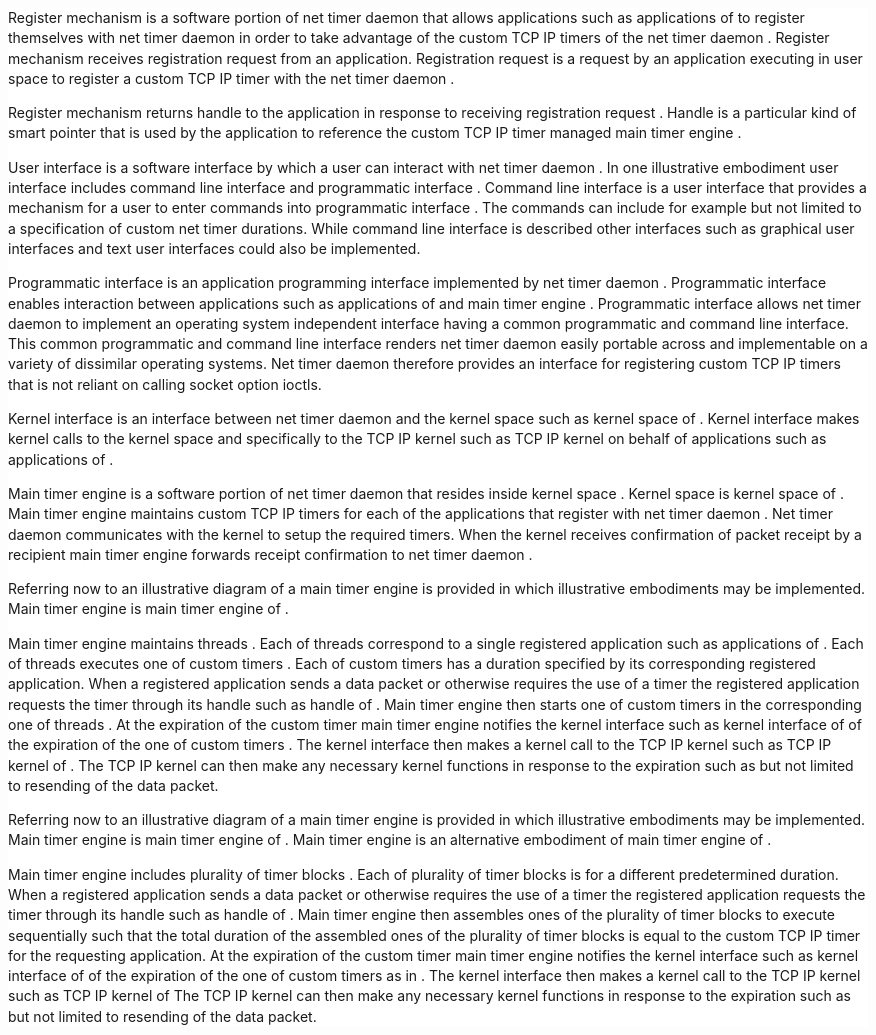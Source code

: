 Register mechanism is a software portion of net timer daemon that allows applications such as applications of to register themselves with net timer daemon in order to take advantage of the custom TCP IP timers of the net timer daemon . Register mechanism receives registration request from an application. Registration request is a request by an application executing in user space to register a custom TCP IP timer with the net timer daemon .

Register mechanism returns handle to the application in response to receiving registration request . Handle is a particular kind of smart pointer that is used by the application to reference the custom TCP IP timer managed main timer engine .

User interface is a software interface by which a user can interact with net timer daemon . In one illustrative embodiment user interface includes command line interface and programmatic interface . Command line interface is a user interface that provides a mechanism for a user to enter commands into programmatic interface . The commands can include for example but not limited to a specification of custom net timer durations. While command line interface is described other interfaces such as graphical user interfaces and text user interfaces could also be implemented.

Programmatic interface is an application programming interface implemented by net timer daemon . Programmatic interface enables interaction between applications such as applications of and main timer engine . Programmatic interface allows net timer daemon to implement an operating system independent interface having a common programmatic and command line interface. This common programmatic and command line interface renders net timer daemon easily portable across and implementable on a variety of dissimilar operating systems. Net timer daemon therefore provides an interface for registering custom TCP IP timers that is not reliant on calling socket option ioctls.

Kernel interface is an interface between net timer daemon and the kernel space such as kernel space of . Kernel interface makes kernel calls to the kernel space and specifically to the TCP IP kernel such as TCP IP kernel on behalf of applications such as applications of .

Main timer engine is a software portion of net timer daemon that resides inside kernel space . Kernel space is kernel space of . Main timer engine maintains custom TCP IP timers for each of the applications that register with net timer daemon . Net timer daemon communicates with the kernel to setup the required timers. When the kernel receives confirmation of packet receipt by a recipient main timer engine forwards receipt confirmation to net timer daemon .

Referring now to an illustrative diagram of a main timer engine is provided in which illustrative embodiments may be implemented. Main timer engine is main timer engine of .

Main timer engine maintains threads . Each of threads correspond to a single registered application such as applications of . Each of threads executes one of custom timers . Each of custom timers has a duration specified by its corresponding registered application. When a registered application sends a data packet or otherwise requires the use of a timer the registered application requests the timer through its handle such as handle of . Main timer engine then starts one of custom timers in the corresponding one of threads . At the expiration of the custom timer main timer engine notifies the kernel interface such as kernel interface of of the expiration of the one of custom timers . The kernel interface then makes a kernel call to the TCP IP kernel such as TCP IP kernel of . The TCP IP kernel can then make any necessary kernel functions in response to the expiration such as but not limited to resending of the data packet.

Referring now to an illustrative diagram of a main timer engine is provided in which illustrative embodiments may be implemented. Main timer engine is main timer engine of . Main timer engine is an alternative embodiment of main timer engine of .

Main timer engine includes plurality of timer blocks . Each of plurality of timer blocks is for a different predetermined duration. When a registered application sends a data packet or otherwise requires the use of a timer the registered application requests the timer through its handle such as handle of . Main timer engine then assembles ones of the plurality of timer blocks to execute sequentially such that the total duration of the assembled ones of the plurality of timer blocks is equal to the custom TCP IP timer for the requesting application. At the expiration of the custom timer main timer engine notifies the kernel interface such as kernel interface of of the expiration of the one of custom timers as in . The kernel interface then makes a kernel call to the TCP IP kernel such as TCP IP kernel of The TCP IP kernel can then make any necessary kernel functions in response to the expiration such as but not limited to resending of the data packet.
